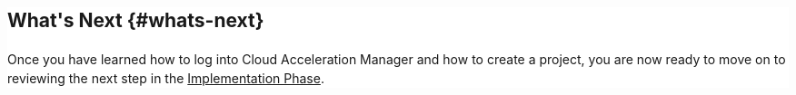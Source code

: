 ## What's Next {#whats-next}

Once you have learned how to log into Cloud Acceleration Manager and how to create a project, you are now ready to move on to reviewing the next step in the [Implementation Phase](https://experienceleague.adobe.com/docs/experience-manager-cloud-service/content/migration-journey/cloud-acceleration-manager/using-cam/cam-implementation-phase.html).
